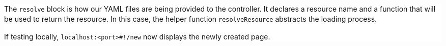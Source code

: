 The `resolve` block is how our YAML files are being provided to the controller. It declares a resource name and a
function that will be used to return the resource. In this case, the helper function `resolveResource` abstracts
the loading process.

If testing locally, `localhost:<port>#!/new` now displays the newly created page.